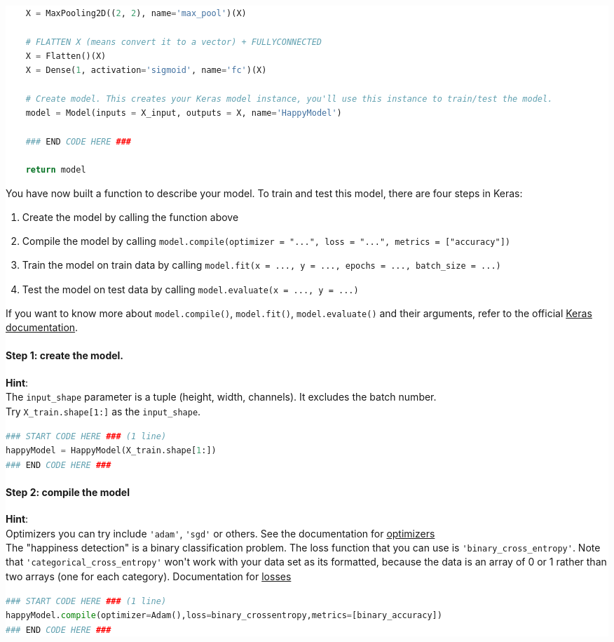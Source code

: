 ```python
    X = MaxPooling2D((2, 2), name='max_pool')(X)

    # FLATTEN X (means convert it to a vector) + FULLYCONNECTED
    X = Flatten()(X)
    X = Dense(1, activation='sigmoid', name='fc')(X)

    # Create model. This creates your Keras model instance, you'll use this instance to train/test the model.
    model = Model(inputs = X_input, outputs = X, name='HappyModel')
    
    ### END CODE HERE ###
    
    return model
```

You have now built a function to describe your model. To train and test this model, there are four steps in Keras:
1. Create the model by calling the function above  

2. Compile the model by calling `model.compile(optimizer = "...", loss = "...", metrics = ["accuracy"])`  

3. Train the model on train data by calling `model.fit(x = ..., y = ..., epochs = ..., batch_size = ...)`  

4. Test the model on test data by calling `model.evaluate(x = ..., y = ...)`  

If you want to know more about `model.compile()`, `model.fit()`, `model.evaluate()` and their arguments, refer to the official [Keras documentation](https://keras.io/models/model/).

#### Step 1: create the model.  
**Hint**:  
The `input_shape` parameter is a tuple (height, width, channels).  It excludes the batch number.  
Try `X_train.shape[1:]` as the `input_shape`.


```python
### START CODE HERE ### (1 line)
happyModel = HappyModel(X_train.shape[1:])
### END CODE HERE ###
```

#### Step 2: compile the model

**Hint**:  
Optimizers you can try include `'adam'`, `'sgd'` or others.  See the documentation for [optimizers](https://keras.io/optimizers/)  
The "happiness detection" is a binary classification problem.  The loss function that you can use is `'binary_cross_entropy'`.  Note that `'categorical_cross_entropy'` won't work with your data set as its formatted, because the data is an array of 0 or 1 rather than two arrays (one for each category).  Documentation for [losses](https://keras.io/losses/)


```python
### START CODE HERE ### (1 line)
happyModel.compile(optimizer=Adam(),loss=binary_crossentropy,metrics=[binary_accuracy])
### END CODE HERE ###
```

